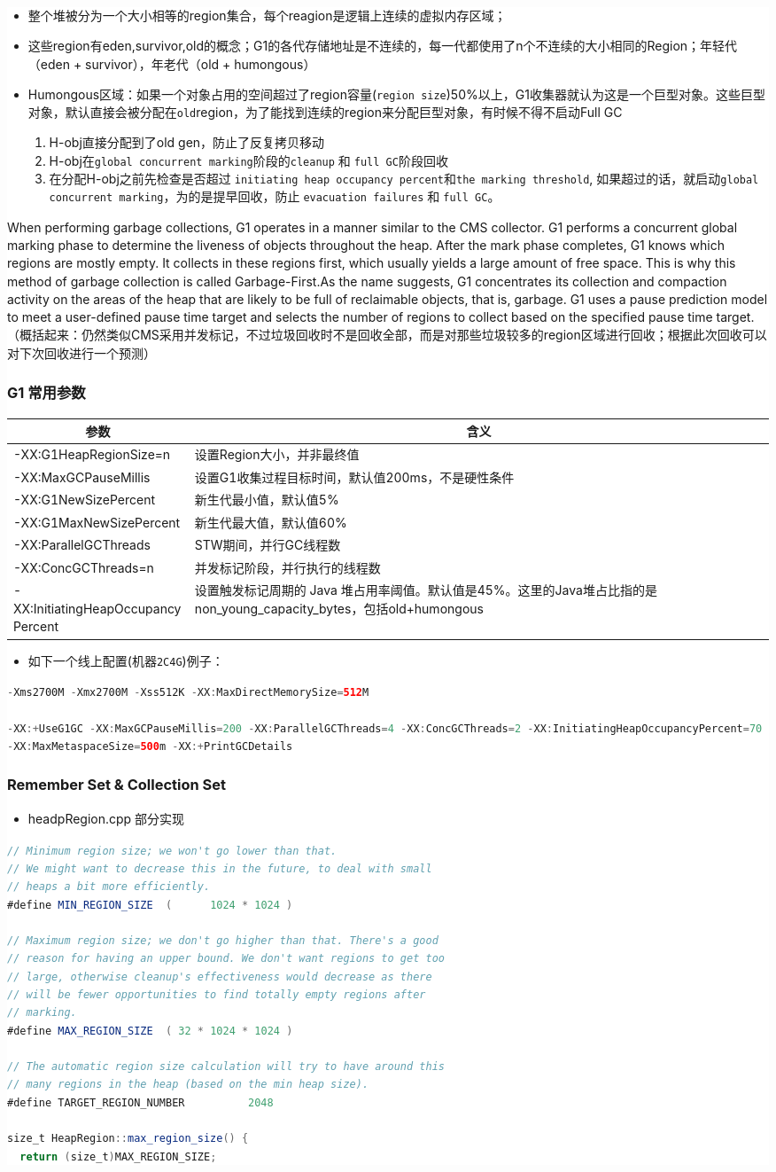 * 整个堆被分为一个大小相等的region集合，每个reagion是逻辑上连续的虚拟内存区域；

* 这些region有eden,survivor,old的概念；G1的各代存储地址是不连续的，每一代都使用了n个不连续的大小相同的Region；年轻代（eden + survivor），年老代（old + humongous）

* Humongous区域：如果一个对象占用的空间超过了region容量(`region size`)50%以上，G1收集器就认为这是一个巨型对象。这些巨型对象，默认直接会被分配在`old`region，为了能找到连续的region来分配巨型对象，有时候不得不启动Full GC
    1. H-obj直接分配到了old gen，防止了反复拷贝移动
    2. H-obj在`global concurrent marking`阶段的`cleanup` 和 `full GC`阶段回收
    3. 在分配H-obj之前先检查是否超过 `initiating heap occupancy percent`和`the marking threshold`, 如果超过的话，就启动`global concurrent marking`，为的是提早回收，防止 `evacuation failures` 和 `full GC`。

When performing garbage collections, G1 operates in a manner similar to the CMS collector. G1 performs a concurrent global marking phase to determine the liveness of objects throughout the heap. After the mark phase completes, G1 knows which regions are mostly empty. It collects in these regions first, which usually yields a large amount of free space. This is why this method of garbage collection is called Garbage-First.As the name suggests, G1 concentrates its collection and compaction activity on the areas of the heap that are likely to be full of reclaimable objects, that is, garbage. G1 uses a pause prediction model to meet a user-defined pause time target and selects the number of regions to collect based on the specified pause time target.
（概括起来：仍然类似CMS采用并发标记，不过垃圾回收时不是回收全部，而是对那些垃圾较多的region区域进行回收；根据此次回收可以对下次回收进行一个预测）

### G1 常用参数

参数 | 含义
-|-
-XX:G1HeapRegionSize=n | 设置Region大小，并非最终值
-XX:MaxGCPauseMillis | 设置G1收集过程目标时间，默认值200ms，不是硬性条件
-XX:G1NewSizePercent | 新生代最小值，默认值5%
-XX:G1MaxNewSizePercent | 新生代最大值，默认值60%
-XX:ParallelGCThreads | STW期间，并行GC线程数
-XX:ConcGCThreads=n | 并发标记阶段，并行执行的线程数
-XX:InitiatingHeapOccupancyPercent | 设置触发标记周期的 Java 堆占用率阈值。默认值是45%。这里的Java堆占比指的是non_young_capacity_bytes，包括old+humongous

* 如下一个线上配置(机器`2C4G`)例子：

```java
-Xms2700M -Xmx2700M -Xss512K -XX:MaxDirectMemorySize=512M

-XX:+UseG1GC -XX:MaxGCPauseMillis=200 -XX:ParallelGCThreads=4 -XX:ConcGCThreads=2 -XX:InitiatingHeapOccupancyPercent=70 -XX:MaxMetaspaceSize=500m -XX:+PrintGCDetails
```

### Remember Set & Collection Set

* headpRegion.cpp 部分实现

```java
// Minimum region size; we won't go lower than that.
// We might want to decrease this in the future, to deal with small
// heaps a bit more efficiently.
#define MIN_REGION_SIZE  (      1024 * 1024 )

// Maximum region size; we don't go higher than that. There's a good
// reason for having an upper bound. We don't want regions to get too
// large, otherwise cleanup's effectiveness would decrease as there
// will be fewer opportunities to find totally empty regions after
// marking.
#define MAX_REGION_SIZE  ( 32 * 1024 * 1024 )

// The automatic region size calculation will try to have around this
// many regions in the heap (based on the min heap size).
#define TARGET_REGION_NUMBER          2048

size_t HeapRegion::max_region_size() {
  return (size_t)MAX_REGION_SIZE;
```
